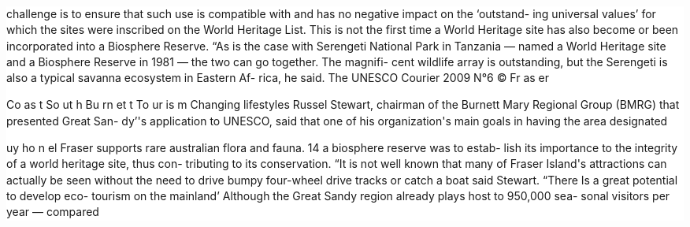 challenge is to ensure that such 
use is compatible with and has no 
negative impact on the ‘outstand- 
ing universal values’ for which the 
sites were inscribed on the World 
Heritage List. 
This is not the first time a World 
Heritage site has also become or 
been incorporated into a Biosphere 
Reserve. “As is the case with 
Serengeti National Park in Tanzania 
— named a World Heritage site and 
a Biosphere Reserve in 1981 — the 
two can go together. The magnifi- 
cent wildlife array is outstanding, 
but the Serengeti is also a typical 
savanna ecosystem in Eastern Af- 
rica, he said. 
The UNESCO Courier 2009 N°6 
© 
Fr
as
er
 
Co
as
t 
So
ut
h 
Bu
rn
et
t 
To
ur
is
m 
Changing lifestyles 
Russel Stewart, chairman of the 
Burnett Mary Regional Group 
(BMRG) that presented Great San- 
dy’'s application to UNESCO, said 
that one of his organization's main 
goals in having the area designated 
 
  
uy 
ho n el 
Fraser supports rare australian flora and fauna. 
14 
a biosphere reserve was to estab- 
lish its importance to the integrity 
of a world heritage site, thus con- 
tributing to its conservation. “It is 
not well known that many of Fraser 
Island's attractions can actually 
be seen without the need to drive 
bumpy four-wheel drive tracks or 
catch a boat said Stewart. “There 
Is a great potential to develop eco- 
tourism on the mainland’ 
Although the Great Sandy region 
already plays host to 950,000 sea- 
sonal visitors per year — compared 